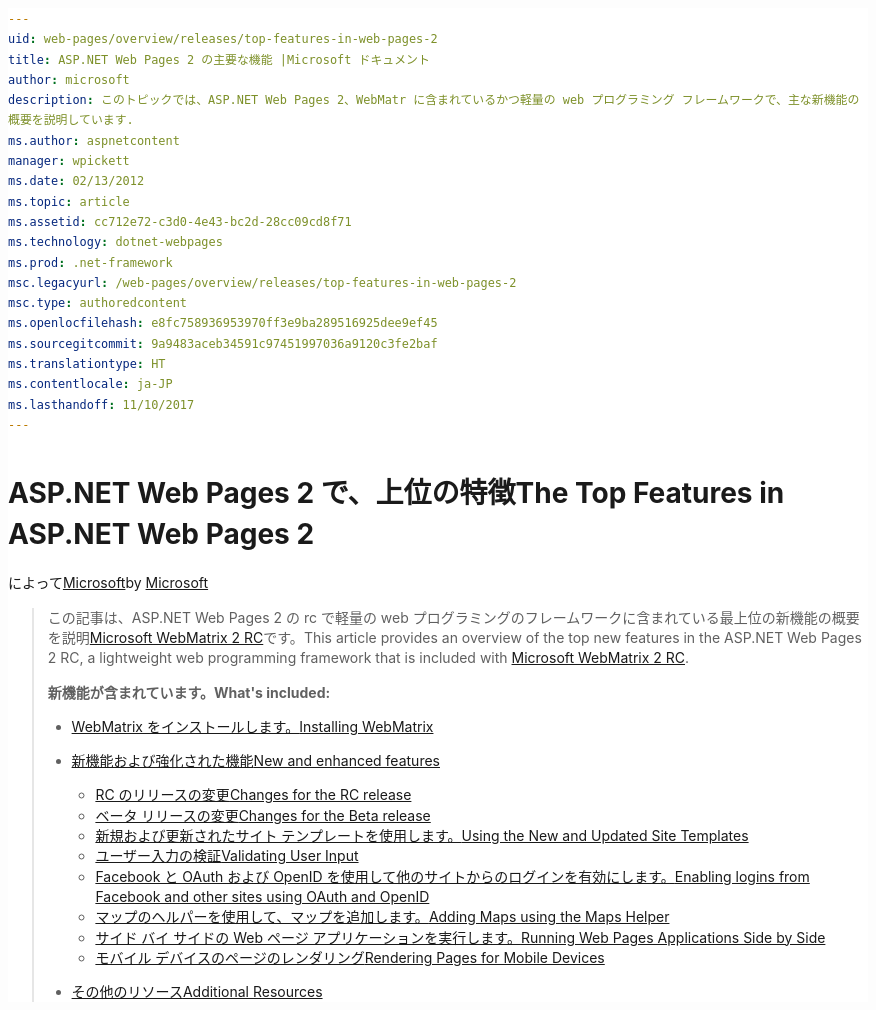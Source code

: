 ```yaml
---
uid: web-pages/overview/releases/top-features-in-web-pages-2
title: ASP.NET Web Pages 2 の主要な機能 |Microsoft ドキュメント
author: microsoft
description: このトピックでは、ASP.NET Web Pages 2、WebMatr に含まれているかつ軽量の web プログラミング フレームワークで、主な新機能の概要を説明しています.
ms.author: aspnetcontent
manager: wpickett
ms.date: 02/13/2012
ms.topic: article
ms.assetid: cc712e72-c3d0-4e43-bc2d-28cc09cd8f71
ms.technology: dotnet-webpages
ms.prod: .net-framework
msc.legacyurl: /web-pages/overview/releases/top-features-in-web-pages-2
msc.type: authoredcontent
ms.openlocfilehash: e8fc758936953970ff3e9ba289516925dee9ef45
ms.sourcegitcommit: 9a9483aceb34591c97451997036a9120c3fe2baf
ms.translationtype: HT
ms.contentlocale: ja-JP
ms.lasthandoff: 11/10/2017
---
```

<a name="the-top-features-in-aspnet-web-pages-2"></a><span data-ttu-id="c3c5d-103">ASP.NET Web Pages 2 で、上位の特徴</span><span class="sxs-lookup"><span data-stu-id="c3c5d-103">The Top Features in ASP.NET Web Pages 2</span></span>
====================
<span data-ttu-id="c3c5d-104">によって[Microsoft](https://github.com/microsoft)</span><span class="sxs-lookup"><span data-stu-id="c3c5d-104">by [Microsoft](https://github.com/microsoft)</span></span>

> <span data-ttu-id="c3c5d-105">この記事は、ASP.NET Web Pages 2 の rc で軽量の web プログラミングのフレームワークに含まれている最上位の新機能の概要を説明[Microsoft WebMatrix 2 RC](https://www.microsoft.com/web/)です。</span><span class="sxs-lookup"><span data-stu-id="c3c5d-105">This article provides an overview of the top new features in the ASP.NET Web Pages 2 RC, a lightweight web programming framework that is included with [Microsoft WebMatrix 2 RC](https://www.microsoft.com/web/).</span></span>
> 
> <span data-ttu-id="c3c5d-106">**新機能が含まれています。**</span><span class="sxs-lookup"><span data-stu-id="c3c5d-106">**What's included:**</span></span> 
> 
> - [<span data-ttu-id="c3c5d-107">WebMatrix をインストールします。</span><span class="sxs-lookup"><span data-stu-id="c3c5d-107">Installing WebMatrix</span></span>](#install)
> - [<span data-ttu-id="c3c5d-108">新機能および強化された機能</span><span class="sxs-lookup"><span data-stu-id="c3c5d-108">New and enhanced features</span></span>](#New_and_Enhanced_Features)
> 
>     - [<span data-ttu-id="c3c5d-109">RC のリリースの変更</span><span class="sxs-lookup"><span data-stu-id="c3c5d-109">Changes for the RC release</span></span>](#Changes_for_the_RC_Version)
>     - [<span data-ttu-id="c3c5d-110">ベータ リリースの変更</span><span class="sxs-lookup"><span data-stu-id="c3c5d-110">Changes for the Beta release</span></span>](#Changes_for_the_Beta_Version)
>     - [<span data-ttu-id="c3c5d-111">新規および更新されたサイト テンプレートを使用します。</span><span class="sxs-lookup"><span data-stu-id="c3c5d-111">Using the New and Updated Site Templates</span></span>](#templates)
>     - [<span data-ttu-id="c3c5d-112">ユーザー入力の検証</span><span class="sxs-lookup"><span data-stu-id="c3c5d-112">Validating User Input</span></span>](#validation)
>     - [<span data-ttu-id="c3c5d-113">Facebook と OAuth および OpenID を使用して他のサイトからのログインを有効にします。</span><span class="sxs-lookup"><span data-stu-id="c3c5d-113">Enabling logins from Facebook and other sites using OAuth and OpenID</span></span>](#oauthsetup)
>     - [<span data-ttu-id="c3c5d-114">マップのヘルパーを使用して、マップを追加します。</span><span class="sxs-lookup"><span data-stu-id="c3c5d-114">Adding Maps using the Maps Helper</span></span>](#maphelper)
>     - [<span data-ttu-id="c3c5d-115">サイド バイ サイドの Web ページ アプリケーションを実行します。</span><span class="sxs-lookup"><span data-stu-id="c3c5d-115">Running Web Pages Applications Side by Side</span></span>](#sidebyside)
>     - [<span data-ttu-id="c3c5d-116">モバイル デバイスのページのレンダリング</span><span class="sxs-lookup"><span data-stu-id="c3c5d-116">Rendering Pages for Mobile Devices</span></span>](#mobile)
> - [<span data-ttu-id="c3c5d-117">その他のリソース</span><span class="sxs-lookup"><span data-stu-id="c3c5d-117">Additional Resources</span></span>](#resources)